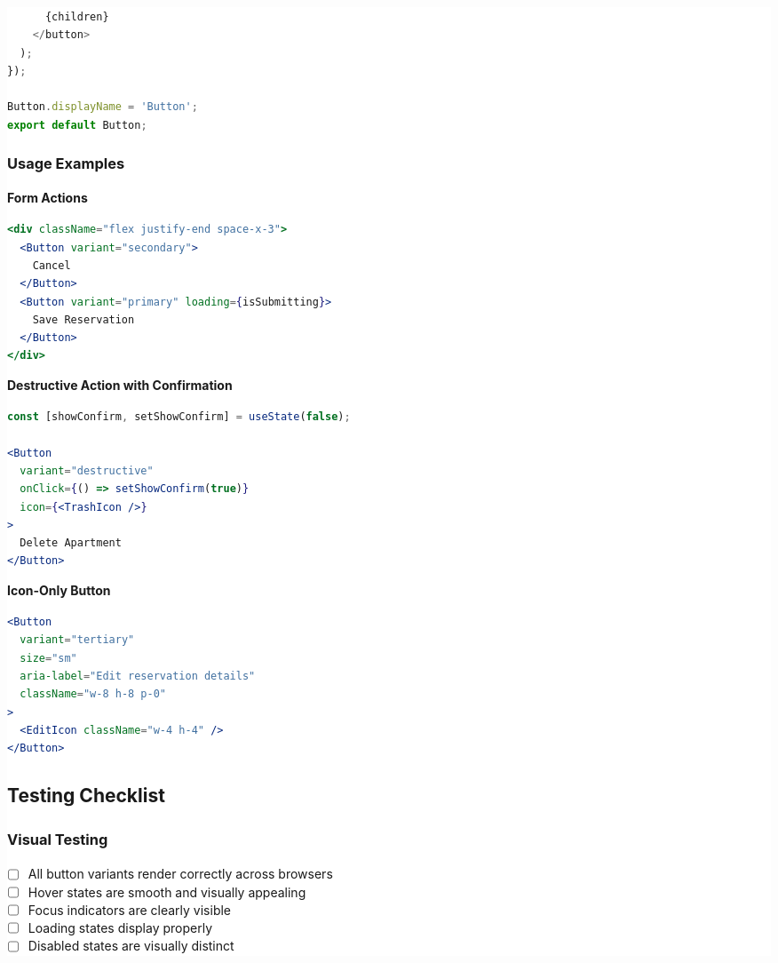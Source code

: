 ```jsx
      {children}
    </button>
  );
});

Button.displayName = 'Button';
export default Button;
```

### Usage Examples

**Form Actions**
```jsx
<div className="flex justify-end space-x-3">
  <Button variant="secondary">
    Cancel
  </Button>
  <Button variant="primary" loading={isSubmitting}>
    Save Reservation
  </Button>
</div>
```

**Destructive Action with Confirmation**
```jsx
const [showConfirm, setShowConfirm] = useState(false);

<Button 
  variant="destructive" 
  onClick={() => setShowConfirm(true)}
  icon={<TrashIcon />}
>
  Delete Apartment
</Button>
```

**Icon-Only Button**
```jsx
<Button 
  variant="tertiary" 
  size="sm"
  aria-label="Edit reservation details"
  className="w-8 h-8 p-0"
>
  <EditIcon className="w-4 h-4" />
</Button>
```

## Testing Checklist

### Visual Testing
- [ ] All button variants render correctly across browsers
- [ ] Hover states are smooth and visually appealing
- [ ] Focus indicators are clearly visible
- [ ] Loading states display properly
- [ ] Disabled states are visually distinct

